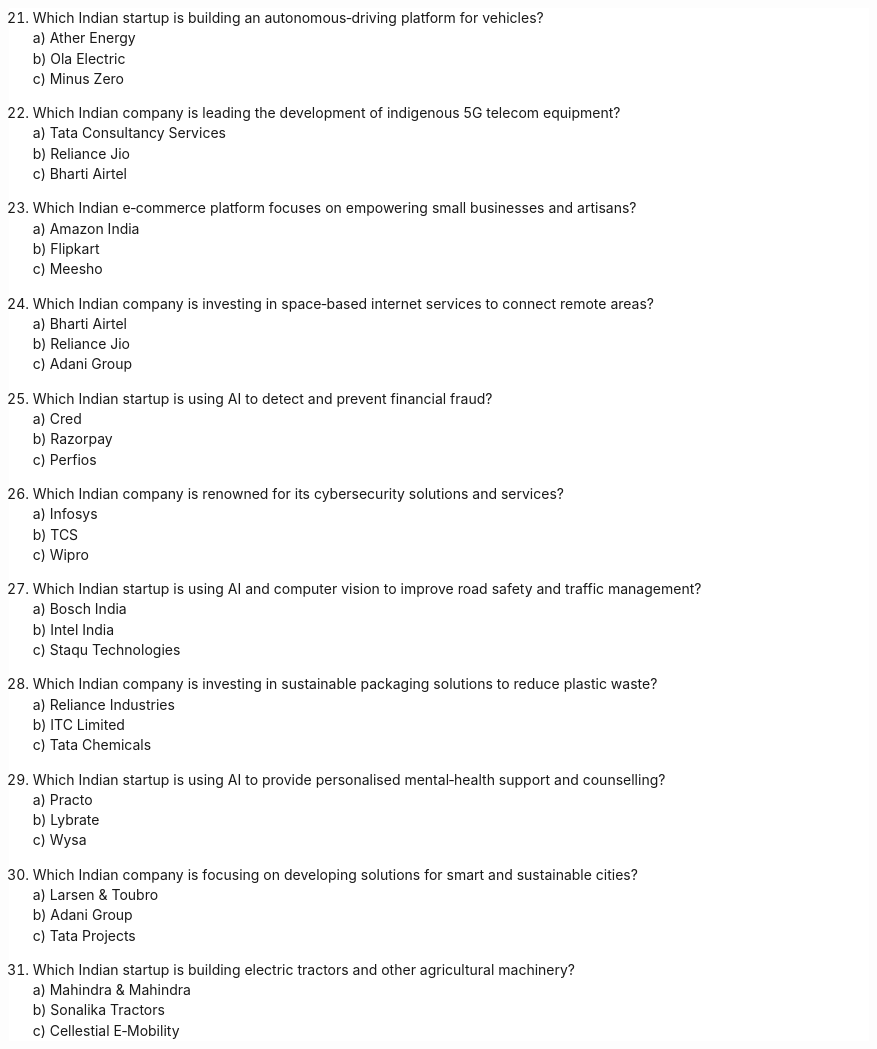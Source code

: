 21. Which Indian startup is building an autonomous‑driving platform for vehicles?  
    a) Ather Energy  
    b) Ola Electric  
    c) Minus Zero

22. Which Indian company is leading the development of indigenous 5G telecom equipment?  
    a) Tata Consultancy Services  
    b) Reliance Jio  
    c) Bharti Airtel

23. Which Indian e‑commerce platform focuses on empowering small businesses and artisans?  
    a) Amazon India  
    b) Flipkart  
    c) Meesho

24. Which Indian company is investing in space‑based internet services to connect remote areas?  
    a) Bharti Airtel  
    b) Reliance Jio  
    c) Adani Group

25. Which Indian startup is using AI to detect and prevent financial fraud?  
    a) Cred  
    b) Razorpay  
    c) Perfios

26. Which Indian company is renowned for its cybersecurity solutions and services?  
    a) Infosys  
    b) TCS  
    c) Wipro

27. Which Indian startup is using AI and computer vision to improve road safety and traffic management?  
    a) Bosch India  
    b) Intel India  
    c) Staqu Technologies

28. Which Indian company is investing in sustainable packaging solutions to reduce plastic waste?  
    a) Reliance Industries  
    b) ITC Limited  
    c) Tata Chemicals

29. Which Indian startup is using AI to provide personalised mental‑health support and counselling?  
    a) Practo  
    b) Lybrate  
    c) Wysa

30. Which Indian company is focusing on developing solutions for smart and sustainable cities?  
    a) Larsen & Toubro  
    b) Adani Group  
    c) Tata Projects

31. Which Indian startup is building electric tractors and other agricultural machinery?  
    a) Mahindra & Mahindra  
    b) Sonalika Tractors  
    c) Cellestial E‑Mobility
